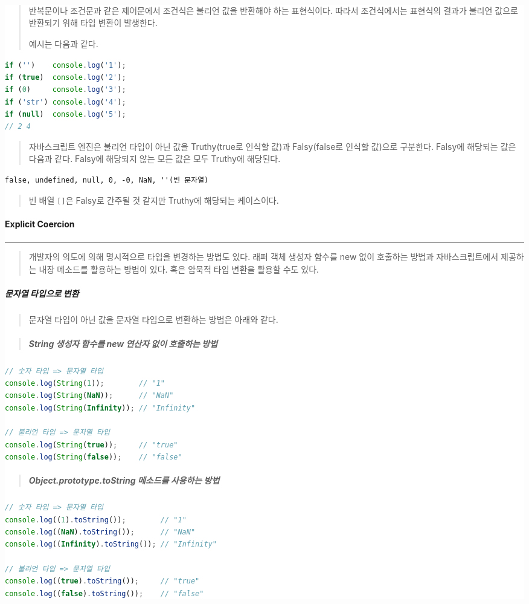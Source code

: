 > 반복문이나 조건문과 같은 제어문에서 조건식은 불리언 값을 반환해야 하는 표현식이다. 따라서 조건식에서는 표현식의 결과가 불리언 값으로 반환되기 위해 타입 변환이 발생한다.
>
> 예시는 다음과 같다.

```js
if ('')    console.log('1');
if (true)  console.log('2');
if (0)     console.log('3');
if ('str') console.log('4');
if (null)  console.log('5');
// 2 4
```

> 자바스크립트 엔진은 불리언 타입이 아닌 값을 Truthy(true로 인식할 값)과 Falsy(false로 인식할 값)으로 구분한다. Falsy에 해당되는 값은 다음과 같다. Falsy에 해당되지 않는 모든 값은 모두 Truthy에 해당된다.

```
false, undefined, null, 0, -0, NaN, ''(빈 문자열)
```

> 빈 배열 `[]`은 Falsy로 간주될 것 같지만 Truthy에 해당되는 케이스이다.





#### Explicit Coercion

------

> 개발자의 의도에 의해 명시적으로 타입을 변경하는 방법도 있다. 래퍼 객체 생성자 함수를 new 없이 호출하는 방법과 자바스크립트에서 제공하는 내장 메소드를 활용하는 방법이 있다. 혹은 암묵적 타입 변환을 활용할 수도 있다.



##### 문자열 타입으로 변환

> 문자열 타입이 아닌 값을 문자열 타입으로 변환하는 방법은 아래와 같다.

> ##### String 생성자 함수를 new 연산자 없이 호출하는 방법

```js
// 숫자 타입 => 문자열 타입
console.log(String(1));        // "1"
console.log(String(NaN));      // "NaN"
console.log(String(Infinity)); // "Infinity"

// 불리언 타입 => 문자열 타입
console.log(String(true));     // "true"
console.log(String(false));    // "false"
```

> ##### Object.prototype.toString 메소드를 사용하는 방법

```js
// 숫자 타입 => 문자열 타입
console.log((1).toString());        // "1"
console.log((NaN).toString());      // "NaN"
console.log((Infinity).toString()); // "Infinity"

// 불리언 타입 => 문자열 타입
console.log((true).toString());     // "true"
console.log((false).toString());    // "false"
```
